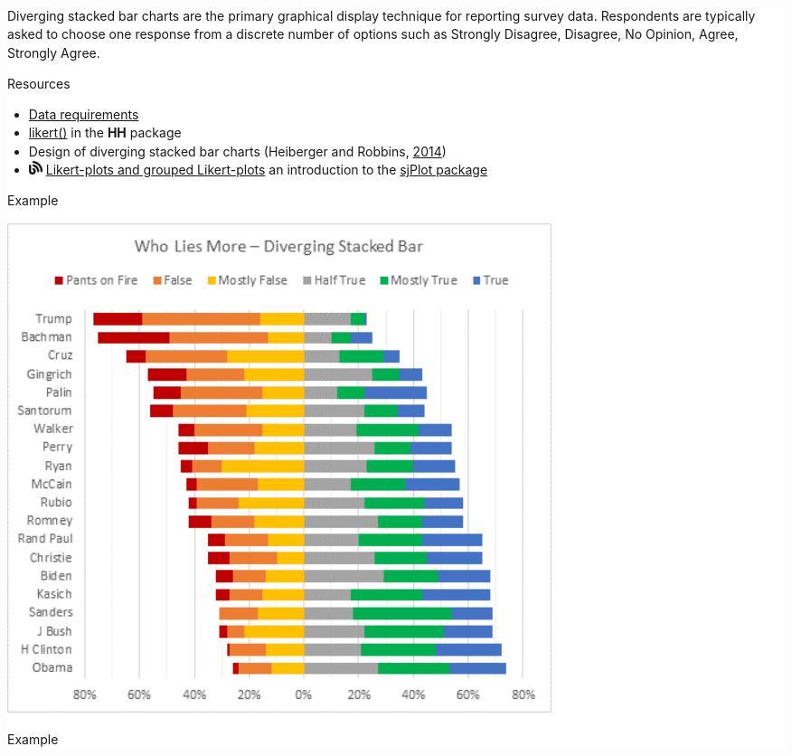 Diverging stacked bar charts are the primary graphical display technique
for reporting survey data. Respondents are typically asked to choose one
response from a discrete number of options such as Strongly Disagree,
Disagree, No Opinion, Agree, Strongly Agree.

Resources

  - [Data
    requirements](cm301-report-display-reqts.md#diverging-stacked-bar-requirements)  
  - [likert()](https://cran.r-project.org/web/packages/HH/index.html) in
    the **HH** package  
  - Design of diverging stacked bar charts (Heiberger and Robbins,
    [2014](#ref-Heiberger+Robbins:2014))  
  - ![](../resources/icon-blog.png) [Likert-plots and grouped
    Likert-plots](https://strengejacke.wordpress.com/2019/05/08/likert-plots-and-grouped-likert-plots-rstats/)
    an introduction to the [sjPlot
    package](https://strengejacke.github.io/sjPlot/)

Example

<img src="../resources/cm211-diverging-stacked-bar-01.png" width="70%" />

Example
